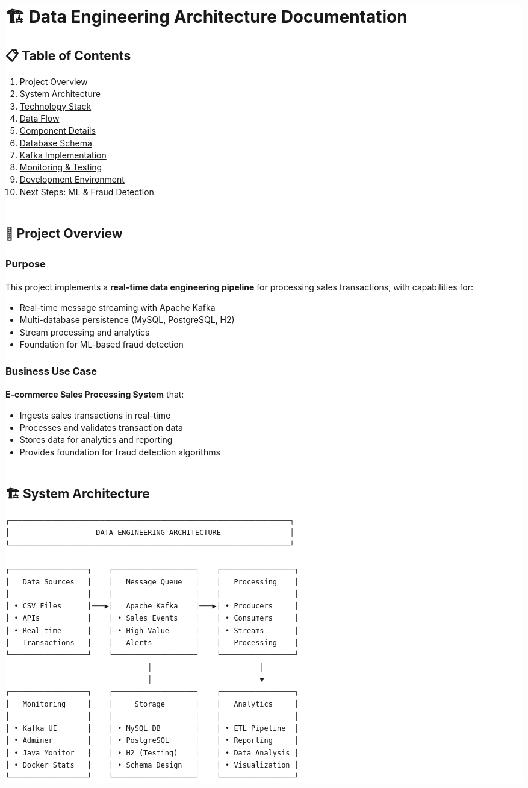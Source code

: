# 🏗️ Data Engineering Architecture Documentation

## 📋 Table of Contents
1. [Project Overview](#project-overview)
2. [System Architecture](#system-architecture)
3. [Technology Stack](#technology-stack)
4. [Data Flow](#data-flow)
5. [Component Details](#component-details)
6. [Database Schema](#database-schema)
7. [Kafka Implementation](#kafka-implementation)
8. [Monitoring & Testing](#monitoring--testing)
9. [Development Environment](#development-environment)
10. [Next Steps: ML & Fraud Detection](#next-steps-ml--fraud-detection)

---

## 🎯 Project Overview

### Purpose
This project implements a **real-time data engineering pipeline** for processing sales transactions, with capabilities for:
- Real-time message streaming with Apache Kafka
- Multi-database persistence (MySQL, PostgreSQL, H2)
- Stream processing and analytics
- Foundation for ML-based fraud detection

### Business Use Case
**E-commerce Sales Processing System** that:
- Ingests sales transactions in real-time
- Processes and validates transaction data
- Stores data for analytics and reporting
- Provides foundation for fraud detection algorithms

---

## 🏗️ System Architecture

```
┌─────────────────────────────────────────────────────────────────┐
│                    DATA ENGINEERING ARCHITECTURE                │
└─────────────────────────────────────────────────────────────────┘

┌──────────────────┐    ┌───────────────────┐    ┌─────────────────┐
│   Data Sources   │    │   Message Queue   │    │   Processing    │
│                  │    │                   │    │                 │
│ • CSV Files      │───▶│   Apache Kafka    │───▶│ • Producers     │
│ • APIs           │    │ • Sales Events    │    │ • Consumers     │
│ • Real-time      │    │ • High Value      │    │ • Streams       │
│   Transactions   │    │   Alerts          │    │   Processing    │
└──────────────────┘    └───────────────────┘    └─────────────────┘
                                 │                         │
                                 │                         ▼
┌──────────────────┐    ┌───────────────────┐    ┌─────────────────┐
│   Monitoring     │    │     Storage       │    │   Analytics     │
│                  │    │                   │    │                 │
│ • Kafka UI       │    │ • MySQL DB        │    │ • ETL Pipeline  │
│ • Adminer        │    │ • PostgreSQL      │    │ • Reporting     │
│ • Java Monitor   │    │ • H2 (Testing)    │    │ • Data Analysis │
│ • Docker Stats   │    │ • Schema Design   │    │ • Visualization │
└──────────────────┘    └───────────────────┘    └─────────────────┘
```